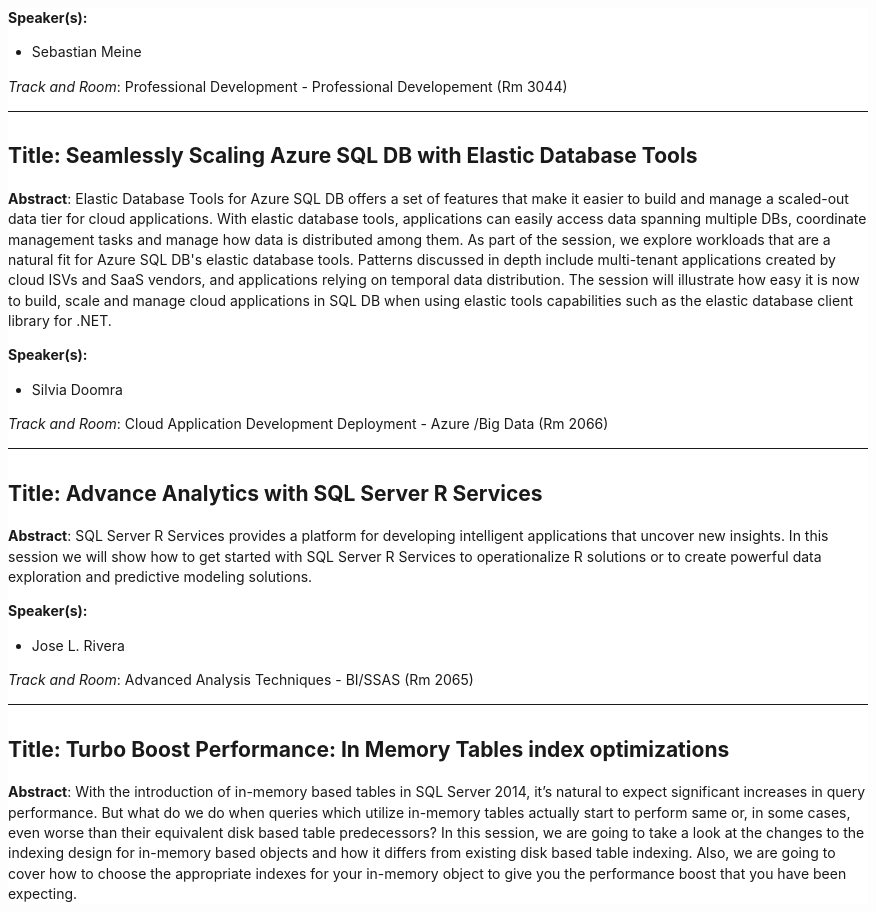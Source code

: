 **Speaker(s):**
- Sebastian Meine
 
*Track and Room*: Professional Development - Professional Developement (Rm 3044)
 
----------------------------------------------------------------------------------- 
 
 
## Title: Seamlessly Scaling Azure SQL DB with Elastic Database Tools
 
**Abstract**:
Elastic Database Tools for Azure SQL DB offers a set of features that make it easier to build and manage a scaled-out data tier for cloud applications. With elastic database tools, applications can easily access data spanning multiple DBs, coordinate management tasks and manage how data is distributed among them. As part of the session, we explore workloads that are a natural fit for Azure SQL DB's elastic database tools. Patterns discussed in depth include multi-tenant applications created by cloud ISVs and SaaS vendors, and applications relying on temporal data distribution. The session will illustrate how easy it is now to build, scale and manage cloud applications in SQL DB when using elastic tools capabilities such as the elastic database client library for .NET.  
 
**Speaker(s):**
- Silvia Doomra
 
*Track and Room*: Cloud Application Development  Deployment - Azure /Big Data (Rm 2066)
 
----------------------------------------------------------------------------------- 
 
 
## Title: Advance Analytics with SQL Server R Services
 
**Abstract**:
SQL Server R Services provides a platform for developing intelligent applications that uncover new insights. In this session we will show how to get started with SQL Server R Services to operationalize R solutions or to create powerful data exploration and predictive modeling solutions.
 
**Speaker(s):**
- Jose L. Rivera
 
*Track and Room*: Advanced Analysis Techniques - BI/SSAS (Rm 2065)
 
----------------------------------------------------------------------------------- 
 
 
## Title: Turbo Boost Performance: In Memory Tables index optimizations
 
**Abstract**:
With the introduction of in-memory based tables in SQL Server 2014, it’s natural to expect  significant increases in query performance. But what do we do when queries which utilize in-memory tables actually start to perform same or, in some cases, even worse than their equivalent disk based table predecessors?  In this session, we are going to take a look at the changes to the indexing design for in-memory based objects and how it differs from existing disk based table indexing. Also, we are going to cover how to choose the appropriate indexes for your in-memory object to give you the performance boost that you have been expecting.
 